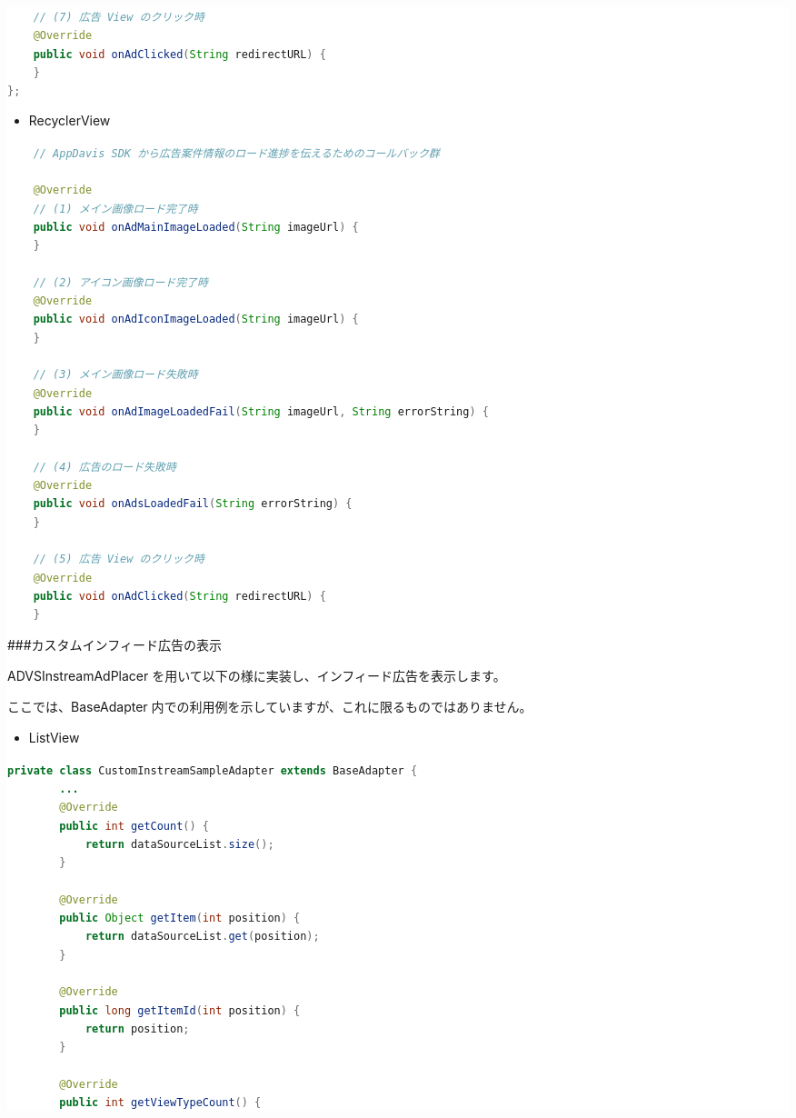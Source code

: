 ```Java
    // (7) 広告 View のクリック時
    @Override
    public void onAdClicked(String redirectURL) {
    }
};
```

- RecyclerView

```java
	// AppDavis SDK から広告案件情報のロード進捗を伝えるためのコールバック群

    @Override
	// (1) メイン画像ロード完了時
    public void onAdMainImageLoaded(String imageUrl) {
    }

	// (2) アイコン画像ロード完了時
    @Override
    public void onAdIconImageLoaded(String imageUrl) {
    }

	// (3) メイン画像ロード失敗時
    @Override
    public void onAdImageLoadedFail(String imageUrl, String errorString) {
    }

	// (4) 広告のロード失敗時
    @Override
    public void onAdsLoadedFail(String errorString) {
    }

	// (5) 広告 View のクリック時
    @Override
    public void onAdClicked(String redirectURL) {
    }
```

<a name="infeed/custom/display"></a>
###カスタムインフィード広告の表示

ADVSInstreamAdPlacer を用いて以下の様に実装し、インフィード広告を表示します。

ここでは、BaseAdapter 内での利用例を示していますが、これに限るものではありません。

- ListView

```Java
private class CustomInstreamSampleAdapter extends BaseAdapter {
        ...
        @Override
        public int getCount() {
            return dataSourceList.size();
        }

        @Override
        public Object getItem(int position) {
            return dataSourceList.get(position);
        }

        @Override
        public long getItemId(int position) {
            return position;
        }

        @Override
        public int getViewTypeCount() {
```